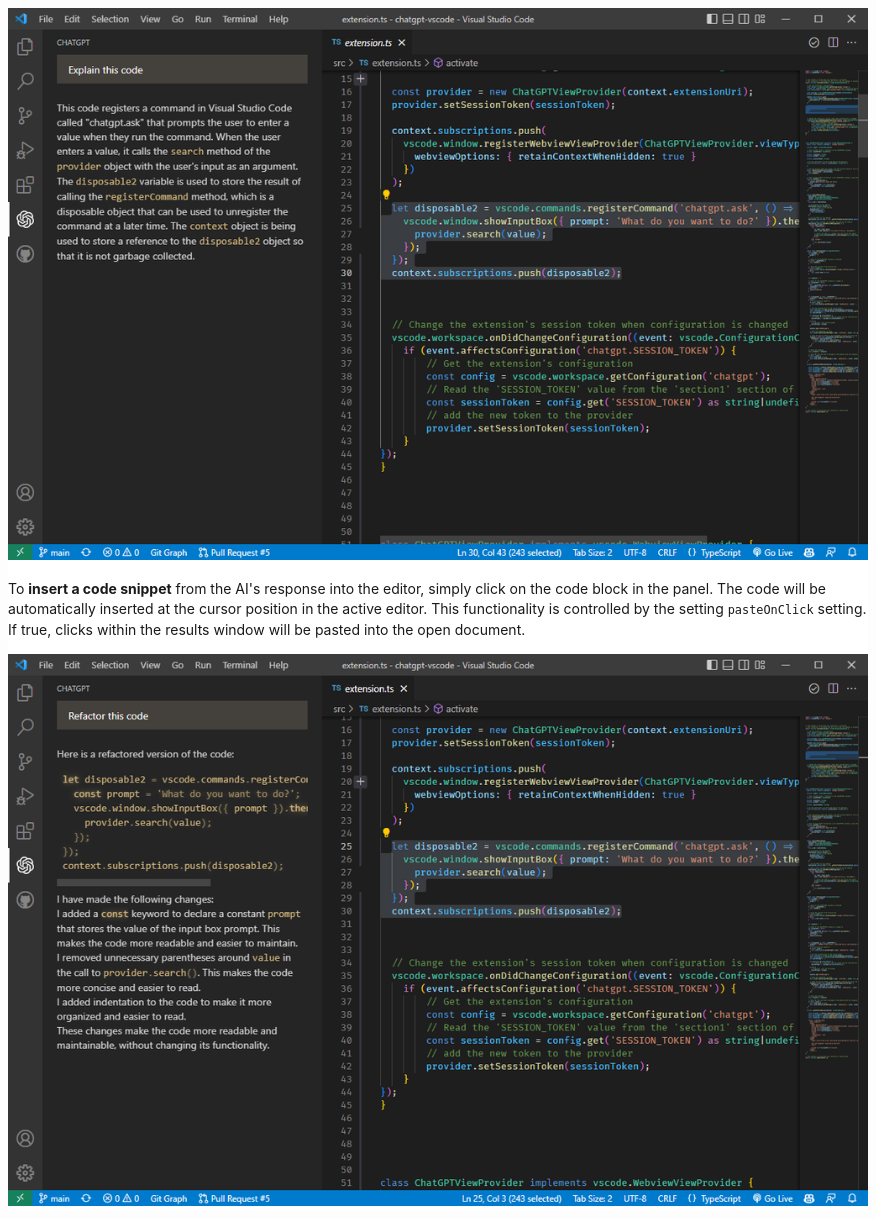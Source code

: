 <img src="examples/explain.png" alt="Refactoring selected code using chatGPT"/>

To **insert a code snippet** from the AI's response into the editor, simply click on the code block in the panel. The code will be automatically inserted at the cursor position in the active editor. This functionality is controlled by the setting `pasteOnClick` setting.  If true, clicks within the results window will be pasted into the open document.

<img src="examples/refactor.png" alt="chatGPT explaining selected code"/>
